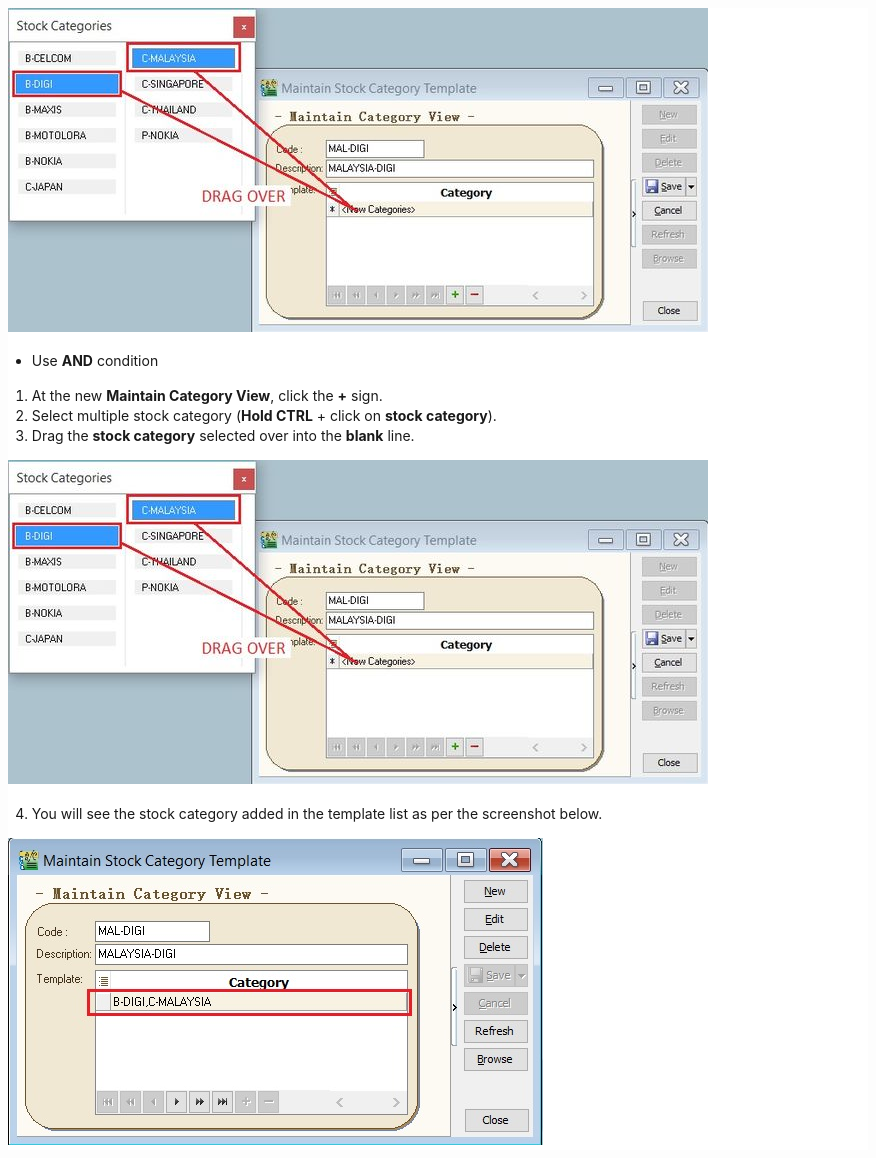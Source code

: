 ![mtn-stock-category-template3](../../../static/img/usage/stock/stock-guide/mtn-stock-category-template3.png)

- Use **AND** condition
1. At the new **Maintain Category View**, click the **+** sign.
2. Select multiple stock category (**Hold CTRL** + click on **stock category**).
3. Drag the **stock category** selected over into the **blank** line.

![mtn-stock-category-template4](../../../static/img/usage/stock/stock-guide/mtn-stock-category-template4.png)

4. You will see the stock category added in the template list as per the screenshot below.

![mtn-stock-category-template5](../../../static/img/usage/stock/stock-guide/mtn-stock-category-template5.png)
